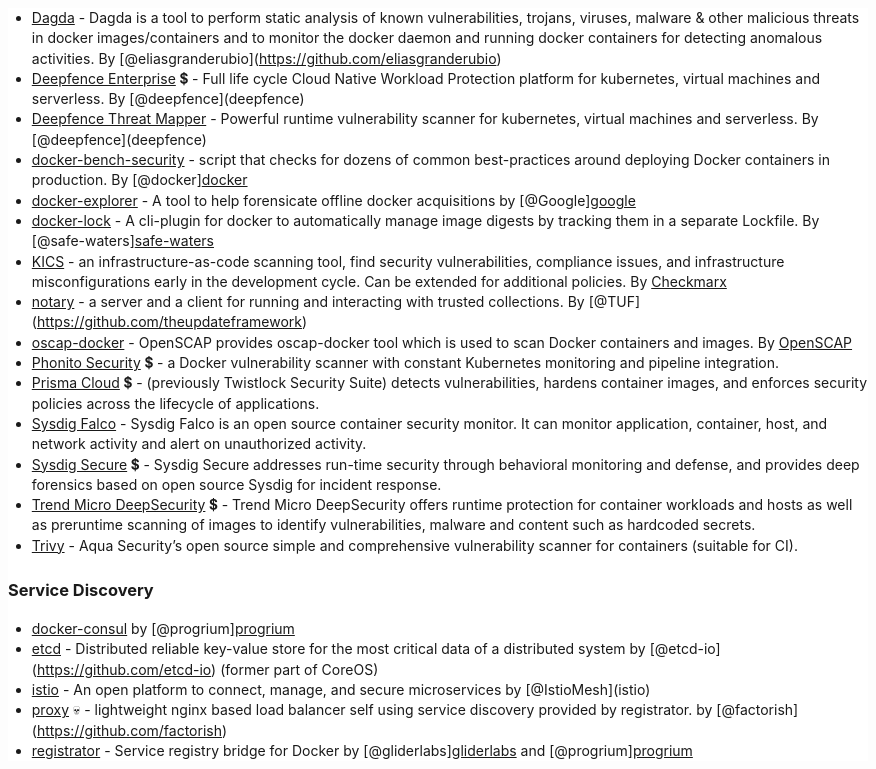 - [Dagda](https://github.com/eliasgranderubio/dagda) - Dagda is a tool to perform static analysis of known vulnerabilities, trojans, viruses, malware & other malicious threats in docker images/containers and to monitor the docker daemon and running docker containers for detecting anomalous activities. By <span class="citation" data-cites="eliasgranderubio">\[@eliasgranderubio\]</span>(https://github.com/eliasgranderubio)
- [Deepfence Enterprise](https://deepfence.io) :heavy_dollar_sign: - Full life cycle Cloud Native Workload Protection platform for kubernetes, virtual machines and serverless. By <span class="citation" data-cites="deepfence">\[@deepfence\]</span>(deepfence)
- [Deepfence Threat Mapper](https://github.com/deepfence/ThreatMapper) - Powerful runtime vulnerability scanner for kubernetes, virtual machines and serverless. By <span class="citation" data-cites="deepfence">\[@deepfence\]</span>(deepfence)
- [docker-bench-security](https://github.com/docker/docker-bench-security) - script that checks for dozens of common best-practices around deploying Docker containers in production. By <span class="citation" data-cites="docker">\[@docker\]</span>[docker](https://github.com/docker)
- [docker-explorer](https://github.com/google/docker-explorer) - A tool to help forensicate offline docker acquisitions by <span class="citation" data-cites="Google">\[@Google\]</span>[google](https://github.com/google)
- [docker-lock](https://github.com/safe-waters/docker-lock) - A cli-plugin for docker to automatically manage image digests by tracking them in a separate Lockfile. By <span class="citation" data-cites="safe-waters">\[@safe-waters\]</span>[safe-waters](https://github.com/safe-waters)
- [KICS](https://github.com/checkmarx/kics) - an infrastructure-as-code scanning tool, find security vulnerabilities, compliance issues, and infrastructure misconfigurations early in the development cycle. Can be extended for additional policies. By [Checkmarx](https://github.com/Checkmarx)
- [notary](https://github.com/theupdateframework/notary) - a server and a client for running and interacting with trusted collections. By <span class="citation" data-cites="TUF">\[@TUF\]</span>(https://github.com/theupdateframework)
- [oscap-docker](https://github.com/OpenSCAP/openscap) - OpenSCAP provides oscap-docker tool which is used to scan Docker containers and images. By [OpenSCAP](https://github.com/OpenSCAP)
- [Phonito Security](https://phonito.io/?b=b) :heavy_dollar_sign: - a Docker vulnerability scanner with constant Kubernetes monitoring and pipeline integration.
- [Prisma Cloud](https://www.paloaltonetworks.com/prisma/cloud) :heavy_dollar_sign: - (previously Twistlock Security Suite) detects vulnerabilities, hardens container images, and enforces security policies across the lifecycle of applications.
- [Sysdig Falco](https://github.com/falcosecurity/falco) - Sysdig Falco is an open source container security monitor. It can monitor application, container, host, and network activity and alert on unauthorized activity.
- [Sysdig Secure](https://sysdig.com/products/secure/runtime-security/) :heavy_dollar_sign: - Sysdig Secure addresses run-time security through behavioral monitoring and defense, and provides deep forensics based on open source Sysdig for incident response.
- [Trend Micro DeepSecurity](https://www.trendmicro.com/en_us/business/products/hybrid-cloud/deep-security.html) :heavy_dollar_sign: - Trend Micro DeepSecurity offers runtime protection for container workloads and hosts as well as preruntime scanning of images to identify vulnerabilities, malware and content such as hardcoded secrets.
- [Trivy](https://github.com/aquasecurity/trivy) - Aqua Security’s open source simple and comprehensive vulnerability scanner for containers (suitable for CI).

### Service Discovery

- [docker-consul](https://github.com/gliderlabs/docker-consul) by <span class="citation" data-cites="progrium">\[@progrium\]</span>[progrium](https://github.com/progrium)
- [etcd](https://github.com/etcd-io/etcd) - Distributed reliable key-value store for the most critical data of a distributed system by <span class="citation" data-cites="etcd-io">\[@etcd-io\]</span>(https://github.com/etcd-io) (former part of CoreOS)
- [istio](https://github.com/istio/istio) - An open platform to connect, manage, and secure microservices by <span class="citation" data-cites="IstioMesh">\[@IstioMesh\]</span>(istio)
- [proxy](https://github.com/factorish/proxy) :skull: - lightweight nginx based load balancer self using service discovery provided by registrator. by <span class="citation" data-cites="factorish">\[@factorish\]</span>(https://github.com/factorish)
- [registrator](https://github.com/gliderlabs/registrator) - Service registry bridge for Docker by <span class="citation" data-cites="gliderlabs">\[@gliderlabs\]</span>[gliderlabs](https://github.com/gliderlabs) and <span class="citation" data-cites="progrium">\[@progrium\]</span>[progrium](https://github.com/progrium)
